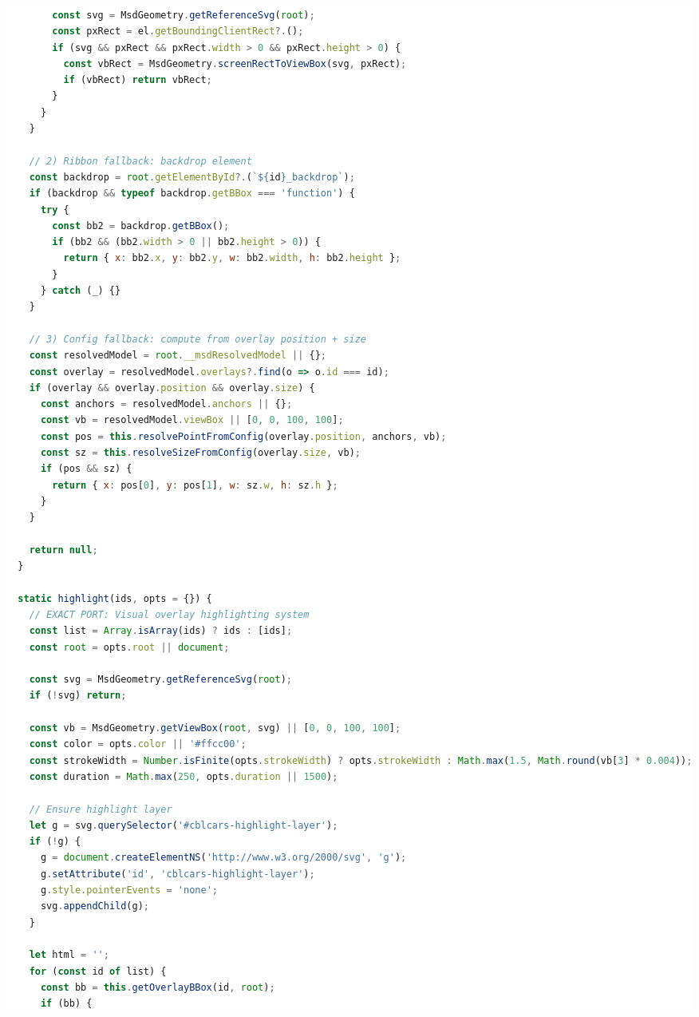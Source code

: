 ```javascript name=src/msd/introspection/MsdIntrospection.js
        const svg = MsdGeometry.getReferenceSvg(root);
        const pxRect = el.getBoundingClientRect?.();
        if (svg && pxRect && pxRect.width > 0 && pxRect.height > 0) {
          const vbRect = MsdGeometry.screenRectToViewBox(svg, pxRect);
          if (vbRect) return vbRect;
        }
      }
    }

    // 2) Ribbon fallback: backdrop element
    const backdrop = root.getElementById?.(`${id}_backdrop`);
    if (backdrop && typeof backdrop.getBBox === 'function') {
      try {
        const bb2 = backdrop.getBBox();
        if (bb2 && (bb2.width > 0 || bb2.height > 0)) {
          return { x: bb2.x, y: bb2.y, w: bb2.width, h: bb2.height };
        }
      } catch (_) {}
    }

    // 3) Config fallback: compute from overlay position + size
    const resolvedModel = root.__msdResolvedModel || {};
    const overlay = resolvedModel.overlays?.find(o => o.id === id);
    if (overlay && overlay.position && overlay.size) {
      const anchors = resolvedModel.anchors || {};
      const vb = resolvedModel.viewBox || [0, 0, 100, 100];
      const pos = this.resolvePointFromConfig(overlay.position, anchors, vb);
      const sz = this.resolveSizeFromConfig(overlay.size, vb);
      if (pos && sz) {
        return { x: pos[0], y: pos[1], w: sz.w, h: sz.h };
      }
    }

    return null;
  }

  static highlight(ids, opts = {}) {
    // EXACT PORT: Visual overlay highlighting system
    const list = Array.isArray(ids) ? ids : [ids];
    const root = opts.root || document;

    const svg = MsdGeometry.getReferenceSvg(root);
    if (!svg) return;

    const vb = MsdGeometry.getViewBox(root, svg) || [0, 0, 100, 100];
    const color = opts.color || '#ffcc00';
    const strokeWidth = Number.isFinite(opts.strokeWidth) ? opts.strokeWidth : Math.max(1.5, Math.round(vb[3] * 0.004));
    const duration = Math.max(250, opts.duration || 1500);

    // Ensure highlight layer
    let g = svg.querySelector('#cblcars-highlight-layer');
    if (!g) {
      g = document.createElementNS('http://www.w3.org/2000/svg', 'g');
      g.setAttribute('id', 'cblcars-highlight-layer');
      g.style.pointerEvents = 'none';
      svg.appendChild(g);
    }

    let html = '';
    for (const id of list) {
      const bb = this.getOverlayBBox(id, root);
      if (bb) {
```